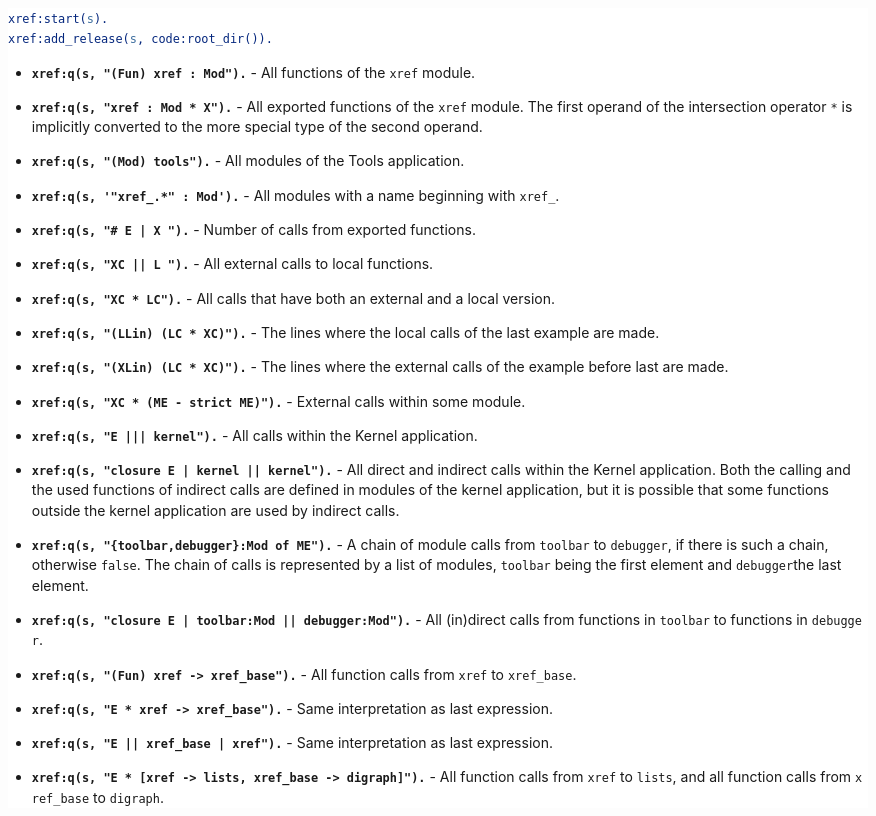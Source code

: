 ```erlang
xref:start(s).
xref:add_release(s, code:root_dir()).
```

- **`xref:q(s, "(Fun) xref : Mod").`** - All functions of the `xref` module.

- **`xref:q(s, "xref : Mod * X").`** - All exported functions of the `xref`
  module. The first operand of the intersection operator `*` is implicitly
  converted to the more special type of the second operand.

- **`xref:q(s, "(Mod) tools").`** - All modules of the Tools application.

- **`xref:q(s, '"xref_.*" : Mod').`** - All modules with a name beginning with
  `xref_`.

- **`xref:q(s, "# E | X ").`** - Number of calls from exported functions.

- **`xref:q(s, "XC || L ").`** - All external calls to local functions.

- **`xref:q(s, "XC * LC").`** - All calls that have both an external and a local
  version.

- **`xref:q(s, "(LLin) (LC * XC)").`** - The lines where the local calls of the
  last example are made.

- **`xref:q(s, "(XLin) (LC * XC)").`** - The lines where the external calls of
  the example before last are made.

- **`xref:q(s, "XC * (ME - strict ME)").`** - External calls within some module.

- **`xref:q(s, "E ||| kernel").`** - All calls within the Kernel application.

- **`xref:q(s, "closure E | kernel || kernel").`** - All direct and indirect
  calls within the Kernel application. Both the calling and the used functions
  of indirect calls are defined in modules of the kernel application, but it is
  possible that some functions outside the kernel application are used by
  indirect calls.

- **`xref:q(s, "{toolbar,debugger}:Mod of ME").`** - A chain of module calls
  from `toolbar` to `debugger`, if there is such a chain, otherwise `false`. The
  chain of calls is represented by a list of modules, `toolbar` being the first
  element and `debugger`the last element.

- **`xref:q(s, "closure E | toolbar:Mod || debugger:Mod").`** - All (in)direct
  calls from functions in `toolbar` to functions in `debugger`.

- **`xref:q(s, "(Fun) xref -> xref_base").`** - All function calls from `xref`
  to `xref_base`.

- **`xref:q(s, "E * xref -> xref_base").`** - Same interpretation as last
  expression.

- **`xref:q(s, "E || xref_base | xref").`** - Same interpretation as last
  expression.

- **`xref:q(s, "E * [xref -> lists, xref_base -> digraph]").`** - All function
  calls from `xref` to `lists`, and all function calls from `xref_base` to
  `digraph`.
